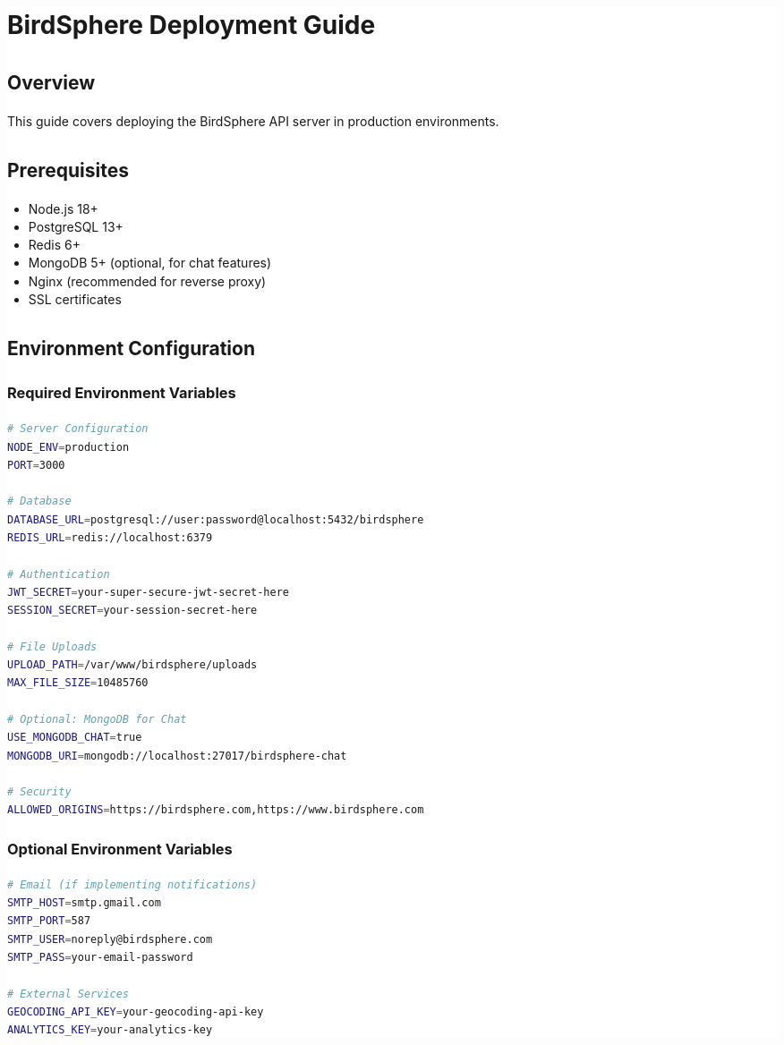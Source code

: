 # BirdSphere Deployment Guide

## Overview

This guide covers deploying the BirdSphere API server in production environments.

## Prerequisites

- Node.js 18+ 
- PostgreSQL 13+
- Redis 6+
- MongoDB 5+ (optional, for chat features)
- Nginx (recommended for reverse proxy)
- SSL certificates

## Environment Configuration

### Required Environment Variables

```bash
# Server Configuration
NODE_ENV=production
PORT=3000

# Database
DATABASE_URL=postgresql://user:password@localhost:5432/birdsphere
REDIS_URL=redis://localhost:6379

# Authentication
JWT_SECRET=your-super-secure-jwt-secret-here
SESSION_SECRET=your-session-secret-here

# File Uploads
UPLOAD_PATH=/var/www/birdsphere/uploads
MAX_FILE_SIZE=10485760

# Optional: MongoDB for Chat
USE_MONGODB_CHAT=true
MONGODB_URI=mongodb://localhost:27017/birdsphere-chat

# Security
ALLOWED_ORIGINS=https://birdsphere.com,https://www.birdsphere.com
```

### Optional Environment Variables

```bash
# Email (if implementing notifications)
SMTP_HOST=smtp.gmail.com
SMTP_PORT=587
SMTP_USER=noreply@birdsphere.com
SMTP_PASS=your-email-password

# External Services
GEOCODING_API_KEY=your-geocoding-api-key
ANALYTICS_KEY=your-analytics-key
```
